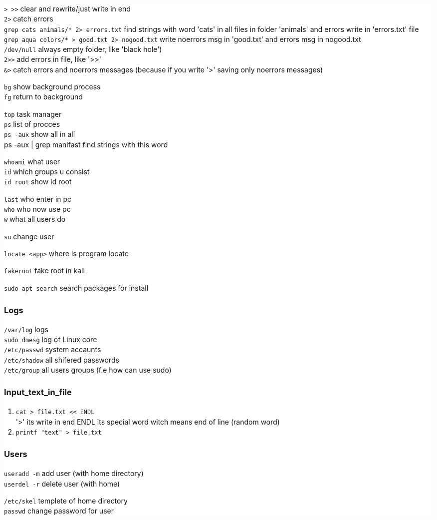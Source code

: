 `> >>` clear and rewrite/just write in end</br>
`2>` catch errors</br>
  `grep cats animals/* 2> errors.txt` find strings with word 'cats' in all files in folder 'animals' and errors write in 'errors.txt' file</br>
  `grep aqua colors/* > good.txt 2> nogood.txt` write noerrors msg in 'good.txt' and errors msg in nogood.txt</br>
  `/dev/null` always empty folder, like 'black hole')</br>
  `2>>` add errors in file, like '>>'</br>
`&>` catch errors and noerrors messages (because if you write '>' saving only noerrors messages)</br>
 
 `bg` show background process</br>
 `fg` return to background</br>
 
 `top` task manager</br>
 `ps` list of procces</br>
    `ps -aux` show all in all</br>
    ps -aux | grep manifast    find strings with this word</br>
 
  `whoami` what user</br>
 `id` which groups u consist</br>
    `id root` show id root</br>
    
  `last` who enter in pc</br>
  `who` who now use pc</br>
  `w` what all users do</br>
  
  `su` <user> change user</br>
  
  `locate <app>` where is program locate</br>
  
  `fakeroot` fake root in kali</br>
  
  `sudo apt search` search packages for install</br>
  
 ### Logs
 
 `/var/log` logs</br>
 `sudo dmesg` log of Linux core</br>
 `/etc/passwd` system accaunts</br>
 `/etc/shadow` all shifered passwords</br>
 `/etc/group`  all users groups (f.e how can use sudo)</br>
 
  
### Input_text_in_file
  1) `cat > file.txt << ENDL`</br>    '>' its write in end ENDL its special word witch means end of line (random word)</br>
  2) `printf "text" > file.txt`</br>
  

### Users
`useradd -m` <name> add user (with home directory)</br>
`userdel -r` <name> delete user (with home)</br>

`/etc/skel` templete of home directory</br>
`passwd` <user> change password for user</br>
